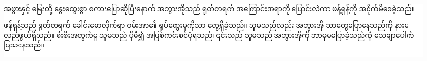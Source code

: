 အဖွားနှင့် မြေးတို့ နွေးထွေးစွာ စကားပြောဆိုပြီးနောက် အဘွားအိုသည် ရုတ်တရက် အကြောင်းအရာကို ပြောင်းလဲကာ ဖန့်ရှန့်ကို အငိုက်မိစေခဲ့သည်။

ဖန့်ရှန့်သည် ရုတ်တရက် ခေါင်းမော့လိုက်ရာ ဝမ်းအာ၏ ရှုပ်ထွေးမှုကိုသာ တွေ့ရှိခဲ့သည်။ သူမသည်လည်း အဘွားအို ဘာတွေပြောနေသည်ကို နားမလည်ဖွယ်ရှိသည်။ စီးစီးအတွက်မူ သူမသည် ပိုမို၍ အပြစ်ကင်းစင်ပုံရသည်၊ ၎င်းသည် သူမသည် အဘွားအိုကို ဘာမှမပြောခဲ့သည်ကို သေချာပေါက် ပြသနေသည်။

---
